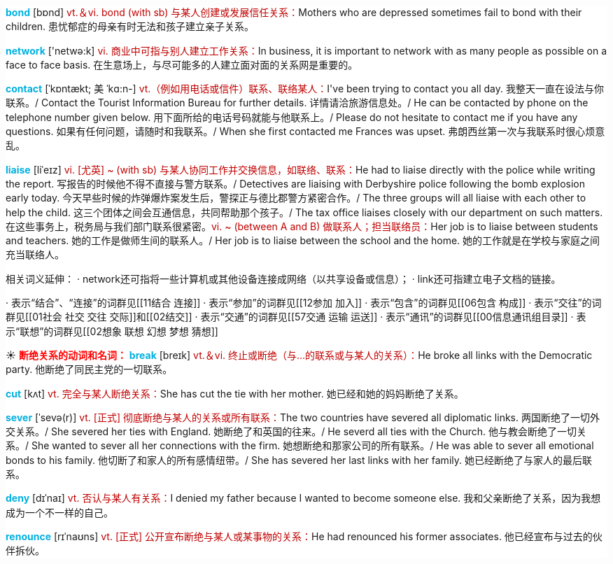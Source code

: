 <font color="sky blue">**bond**</font> [bɒnd] 
<font color="#c00000">vt.＆vi. bond (with sb) 与某人创建或发展信任关系：</font>Mothers who are depressed sometimes fail to bond with their children. 患忧郁症的母亲有时无法和孩子建立亲子关系。

<font color="sky blue">**network**</font> ['netwə:k] 
<font color="#c00000">vi. 商业中可指与别人建立工作关系：</font>In business, it is important to network with as many people as possible on a face to face basis. 在生意场上，与尽可能多的人建立面对面的关系网是重要的。
           
<font color="sky blue">**contact**</font> [ˈkɒntækt; 美 ˈkɑ:n-]
<font color="#c00000">vt.（例如用电话或信件）联系、联络某人：</font>I've been trying to contact you all day. 我整天一直在设法与你联系。/ Contact the Tourist Information Bureau for further details. 详情请洽旅游信息处。/ He can be contacted by phone on the telephone number given below. 用下面所给的电话号码就能与他联系上。/ Please do not hesitate to contact me if you have any questions. 如果有任何问题，请随时和我联系。/ When she first contacted me Frances was upset. 弗朗西丝第一次与我联系时很心烦意乱。
           
<font color="sky blue">**liaise**</font> [liˈeɪz]
<font color="#c00000">vi. [尤英] ~ (with sb) 与某人协同工作并交换信息，如联络、联系：</font>He had to liaise directly with the police while writing the report. 写报告的时候他不得不直接与警方联系。/ Detectives are liaising with Derbyshire police following the bomb explosion early today. 今天早些时候的炸弹爆炸案发生后，警探正与德比郡警方紧密合作。/ The three groups will all liaise with each other to help the child. 这三个团体之间会互通信息，共同帮助那个孩子。/ The tax office liaises closely with our department on such matters. 在这些事务上，税务局与我们部门联系很紧密。<font color="#c00000">vi. ~ (between A and B) 做联系人；担当联络员：</font>Her job is to liaise between students and teachers. 她的工作是做师生间的联系人。/ Her job is to liaise between the school and the home. 她的工作就是在学校与家庭之间充当联络人。

相关词义延伸：
· network还可指将一些计算机或其他设备连接成网络（以共享设备或信息）；
· link还可指建立电子文档的链接。

· 表示“结合”、“连接”的词群见[[11结合 连接]]
· 表示“参加”的词群见[[12参加 加入]]
· 表示“包含”的词群见[[06包含 构成]]
· 表示“交往”的词群见[[01社会 社交 交往 交际]]和[[02结交]]
· 表示“交通”的词群见[[57交通 运输 运送]]
· 表示“通讯”的词群见[[00信息通讯组目录]]
· 表示“联想”的词群见[[02想象 联想 幻想 梦想 猜想]]

☀ <font color="red">**断绝关系的动词和名词：**</font>
<font color="sky blue">**break**</font> [breɪk] 
<font color="#c00000">vt.＆vi. 终止或断绝（与…的联系或与某人的关系）：</font>He broke all links with the Democratic party. 他断绝了同民主党的一切联系。

<font color="sky blue">**cut**</font> [kʌt] 
<font color="#c00000">vt. 完全与某人断绝关系：</font>She has cut the tie with her mother. 她已经和她的妈妈断绝了关系。
           
<font color="sky blue">**sever**</font> [ˈsevə(r)]
<font color="#c00000">vt. [正式] 彻底断绝与某人的关系或所有联系：</font>The two countries have severed all diplomatic links. 两国断绝了一切外交关系。/ She severed her ties with England. 她断绝了和英国的往来。/ He severd all ties with the Church. 他与教会断绝了一切关系。/ She wanted to sever all her connections with the firm. 她想断绝和那家公司的所有联系。/ He was able to sever all emotional bonds to his family. 他切断了和家人的所有感情纽带。/ She has severed her last links with her family. 她已经断绝了与家人的最后联系。
           
<font color="sky blue">**deny**</font> [dɪˈnaɪ]
<font color="#c00000">vt. 否认与某人有关系：</font>I denied my father because I wanted to become someone else. 我和父亲断绝了关系，因为我想成为一个不一样的自己。
           
<font color="sky blue">**renounce**</font> [rɪˈnaʊns]
<font color="#c00000">vt. [正式] 公开宣布断绝与某人或某事物的关系：</font>He had renounced his former associates. 他已经宣布与过去的伙伴拆伙。
           